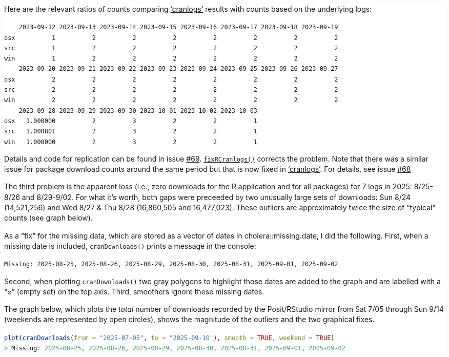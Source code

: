 Here are the relevant ratios of counts comparing
[‘cranlogs’](https://CRAN.R-project.org/package=cranlogs) results with
counts based on the underlying logs:

        2023-09-12 2023-09-13 2023-09-14 2023-09-15 2023-09-16 2023-09-17 2023-09-18 2023-09-19
    osx          1          2          2          2          2          2          2          2
    src          1          2          2          2          2          2          2          2
    win          1          2          2          2          2          2          2          2
        2023-09-20 2023-09-21 2023-09-22 2023-09-23 2023-09-24 2023-09-25 2023-09-26 2023-09-27
    osx          2          2          2          2          2          2          2          2
    src          2          2          2          2          2          2          2          2
    win          2          2          2          2          2          2          2          2
        2023-09-28 2023-09-29 2023-09-30 2023-10-01 2023-10-02 2023-10-03
    osx   1.000000          2          3          2          2          1
    src   1.000801          2          3          2          2          1
    win   1.000000          2          3          2          2          1

Details and code for replication can be found in issue
[\#69](https://github.com/r-hub/cranlogs/issues/69).
[`fixRCranlogs()`](https://github.com/lindbrook/packageRank/blob/master/R/fixRCranlogs.R)
corrects the problem. Note that there was a similar issue for package
download counts around the same period but that is now fixed in
[‘cranlogs’](https://CRAN.R-project.org/package=cranlogs). For details,
see issue [\#68](https://github.com/r-hub/cranlogs/issues/68)

The third problem is the apparent loss (i.e., zero downloads for the R
application and for all packages) for 7 logs in 2025: 8/25-8/26 and
8/29-9/02. For what it’s worth, both gaps were preceeded by two
unusually large sets of downloads: Sun 8/24 (14,521,256) and Wed 8/27 &
Thu 8/28 (16,860,505 and 16,477,023). These outliers are approximately
twice the size of “typical” counts (see graph below).

As a “fix” for the missing data, which are stored as a vector of dates
in cholera::missing.date, I did the following. First, when a missing
date is included, `cranDownloads()` prints a message in the console:

    Missing: 2025-08-25, 2025-08-26, 2025-08-29, 2025-08-30, 2025-08-31, 2025-09-01, 2025-09-02

Second, when plotting `cranDownloads()` two gray polygons to highlight
those dates are added to the graph and are labelled with a “⌀” (empty
set) on the top axis. Third, smoothers ignore these missing dates.

The graph below, which plots the *total* number of downloads recorded by
the Posit/RStudio mirror from Sat 7/05 through Sun 9/14 (weekends are
represented by open circles), shows the magnitude of the outliers and
the two graphical fixes.

``` r
plot(cranDownloads(from = "2025-07-05", to = "2025-09-10"), smooth = TRUE, weekend = TRUE)
> Missing: 2025-08-25, 2025-08-26, 2025-08-29, 2025-08-30, 2025-08-31, 2025-09-01, 2025-09-02
```
